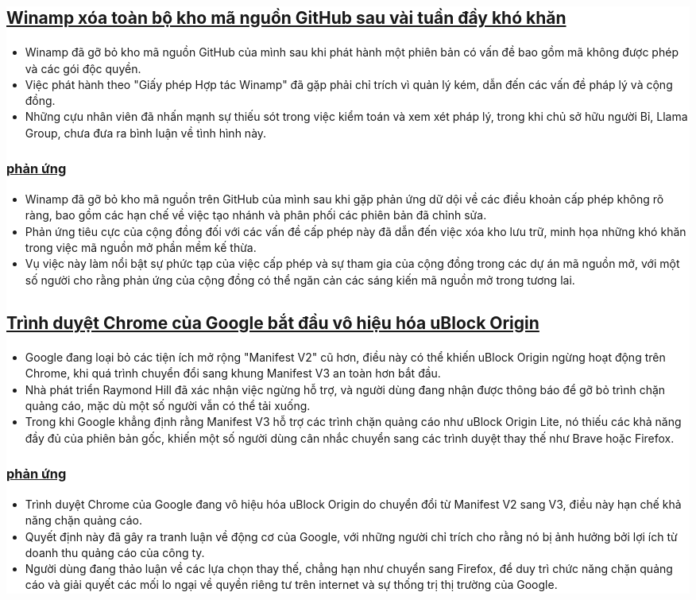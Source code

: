 ## [Winamp xóa toàn bộ kho mã nguồn GitHub sau vài tuần đầy khó khăn](https://arstechnica.com/gadgets/2024/10/winamp-really-whips-open-source-coders-into-frenzy-with-its-source-release/)

- Winamp đã gỡ bỏ kho mã nguồn GitHub của mình sau khi phát hành một phiên bản có vấn đề bao gồm mã không được phép và các gói độc quyền.
- Việc phát hành theo "Giấy phép Hợp tác Winamp" đã gặp phải chỉ trích vì quản lý kém, dẫn đến các vấn đề pháp lý và cộng đồng.
- Những cựu nhân viên đã nhấn mạnh sự thiếu sót trong việc kiểm toán và xem xét pháp lý, trong khi chủ sở hữu người Bỉ, Llama Group, chưa đưa ra bình luận về tình hình này.

### [phản ứng](https://news.ycombinator.com/item?id=41861056)

- Winamp đã gỡ bỏ kho mã nguồn trên GitHub của mình sau khi gặp phản ứng dữ dội về các điều khoản cấp phép không rõ ràng, bao gồm các hạn chế về việc tạo nhánh và phân phối các phiên bản đã chỉnh sửa.
- Phản ứng tiêu cực của cộng đồng đối với các vấn đề cấp phép này đã dẫn đến việc xóa kho lưu trữ, minh họa những khó khăn trong việc mã nguồn mở phần mềm kế thừa.
- Vụ việc này làm nổi bật sự phức tạp của việc cấp phép và sự tham gia của cộng đồng trong các dự án mã nguồn mở, với một số người cho rằng phản ứng của cộng đồng có thể ngăn cản các sáng kiến mã nguồn mở trong tương lai.

## [Trình duyệt Chrome của Google bắt đầu vô hiệu hóa uBlock Origin](https://www.pcmag.com/news/googles-chrome-browser-starts-disabling-ublock-origin)

- Google đang loại bỏ các tiện ích mở rộng "Manifest V2" cũ hơn, điều này có thể khiến uBlock Origin ngừng hoạt động trên Chrome, khi quá trình chuyển đổi sang khung Manifest V3 an toàn hơn bắt đầu.
- Nhà phát triển Raymond Hill đã xác nhận việc ngừng hỗ trợ, và người dùng đang nhận được thông báo để gỡ bỏ trình chặn quảng cáo, mặc dù một số người vẫn có thể tải xuống.
- Trong khi Google khẳng định rằng Manifest V3 hỗ trợ các trình chặn quảng cáo như uBlock Origin Lite, nó thiếu các khả năng đầy đủ của phiên bản gốc, khiến một số người dùng cân nhắc chuyển sang các trình duyệt thay thế như Brave hoặc Firefox.

### [phản ứng](https://news.ycombinator.com/item?id=41853411)

- Trình duyệt Chrome của Google đang vô hiệu hóa uBlock Origin do chuyển đổi từ Manifest V2 sang V3, điều này hạn chế khả năng chặn quảng cáo.
- Quyết định này đã gây ra tranh luận về động cơ của Google, với những người chỉ trích cho rằng nó bị ảnh hưởng bởi lợi ích từ doanh thu quảng cáo của công ty.
- Người dùng đang thảo luận về các lựa chọn thay thế, chẳng hạn như chuyển sang Firefox, để duy trì chức năng chặn quảng cáo và giải quyết các mối lo ngại về quyền riêng tư trên internet và sự thống trị thị trường của Google.

<head>
  <meta property="og:title" content="FTC công bố quy tắc 'nhấp để hủy' giúp dễ dàng hủy đăng ký" />
  <meta property="og:type" content="website" />
  <meta property="og:image" content="https://og.cho.sh/api/og/?title=FTC%20c%C3%B4ng%20b%E1%BB%91%20quy%20t%E1%BA%AFc%20%22nh%E1%BA%A5p%20%C4%91%E1%BB%83%20h%E1%BB%A7y%22%20gi%C3%BAp%20d%E1%BB%85%20d%C3%A0ng%20h%E1%BB%A7y%20%C4%91%C4%83ng%20k%C3%BD&subheading=Th%E1%BB%A9%20T%C6%B0%2C%2016%20th%C3%A1ng%2010%2C%202024%3A%20T%C3%B3m%20t%E1%BA%AFt%20tin%20t%E1%BB%A9c%20v%E1%BB%81%20hacker" />
</head>
